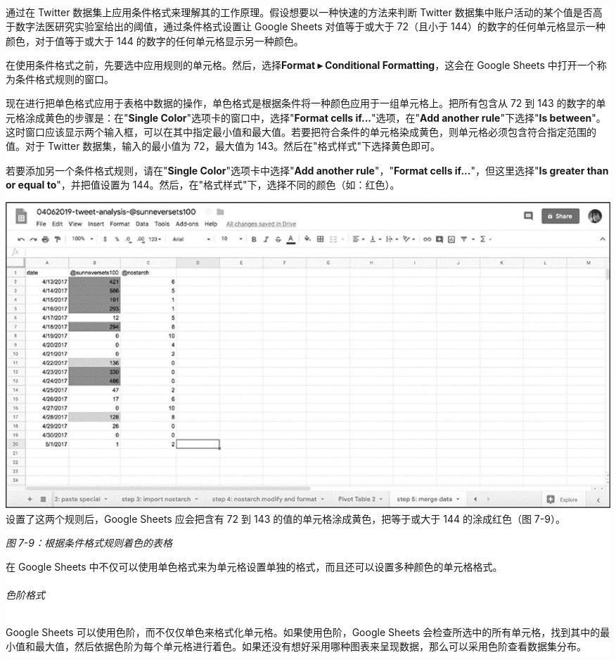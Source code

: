 通过在 Twitter 数据集上应用条件格式来理解其的工作原理。假设想要以一种快速的方法来判断 Twitter 数据集中账户活动的某个值是否高于数字法医研究实验室给出的阈值，通过条件格式设置让 Google
Sheets 对值等于或大于 72（且小于 144）的数字的任何单元格显示一种颜色，对于值等于或大于 144 的数字的任何单元格显示另一种颜色。

在使用条件格式之前，先要选中应用规则的单元格。然后，选择**Format ▸
Conditional Formatting**，这会在 Google
Sheets 中打开一个称为条件格式规则的窗口。

现在进行把单色格式应用于表格中数据的操作，单色格式是根据条件将一种颜色应用于一组单元格上。把所有包含从 72 到 143 的数字的单元格涂成黄色的步骤是：在"**Single
Color**"选项卡的窗口中，选择"**Format cells if...**"选项，在"**Add
another rule**"下选择"**Is
between**"。这时窗口应该显示两个输入框，可以在其中指定最小值和最大值。若要把符合条件的单元格染成黄色，则单元格必须包含符合指定范围的值。对于 Twitter 数据集，输入的最小值为 72，最大值为 143。然后在"格式样式"下选择黄色即可。

若要添加另一个条件格式规则，请在"**Single Color**"选项卡中选择"**Add
another rule**"，"**Format cells if...**"，但这里选择"**Is greater than
or equal
to**"，并把值设置为 144。然后，在"格式样式"下，选择不同的颜色（如：红色）。

![](img/media/image76.jpeg) 设置了这两个规则后，Google
Sheets 应会把含有 72 到 143 的值的单元格涂成黄色，把等于或大于 144 的涂成红色（图 7-9）。

*图 7-9：根据条件格式规则着色的表格*

在 Google
Sheets 中不仅可以使用单色格式来为单元格设置单独的格式，而且还可以设置多种颜色的单元格格式。

###### 色阶格式

Google
Sheets 可以使用色阶，而不仅仅单色来格式化单元格。如果使用色阶，Google
Sheets 会检查所选中的所有单元格，找到其中的最小值和最大值，然后依据色阶为每个单元格进行着色。如果还没有想好采用哪种图表来呈现数据，那么可以采用色阶查看数据集分布。
